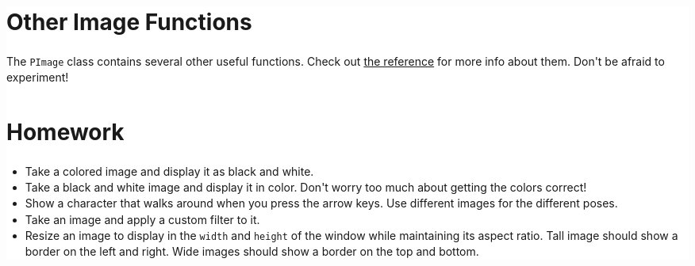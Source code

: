 # Other Image Functions

The `PImage` class contains several other useful functions. Check out [the reference](https://processing.org/reference/PImage.html) for more info about them. Don't be afraid to experiment!

# Homework

- Take a colored image and display it as black and white.
- Take a black and white image and display it in color. Don't worry too much about getting the colors correct!
- Show a character that walks around when you press the arrow keys. Use different images for the different poses.
- Take an image and apply a custom filter to it.
- Resize an image to display in the `width` and `height` of the window while maintaining its aspect ratio. Tall image should show a border on the left and right. Wide images should show a border on the top and bottom.
